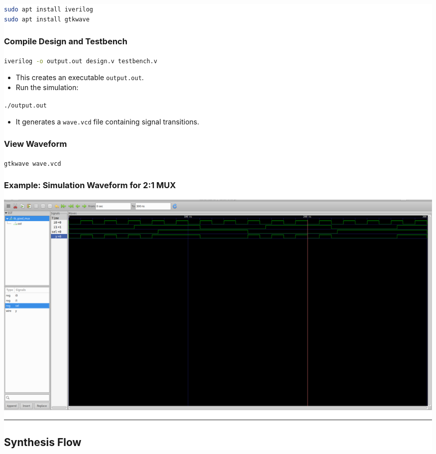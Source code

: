 ```bash
sudo apt install iverilog
sudo apt install gtkwave
```

###  Compile Design and Testbench

```bash
iverilog -o output.out design.v testbench.v
```

- This creates an executable `output.out`.
- Run the simulation:

```bash
./output.out
```

- It generates a `wave.vcd` file containing signal transitions.

### View Waveform

```bash
gtkwave wave.vcd
```

### Example: Simulation Waveform for 2:1 MUX

![waveform](Day1/media/Waveform_2_1_MUX.png)

---

## Synthesis Flow
